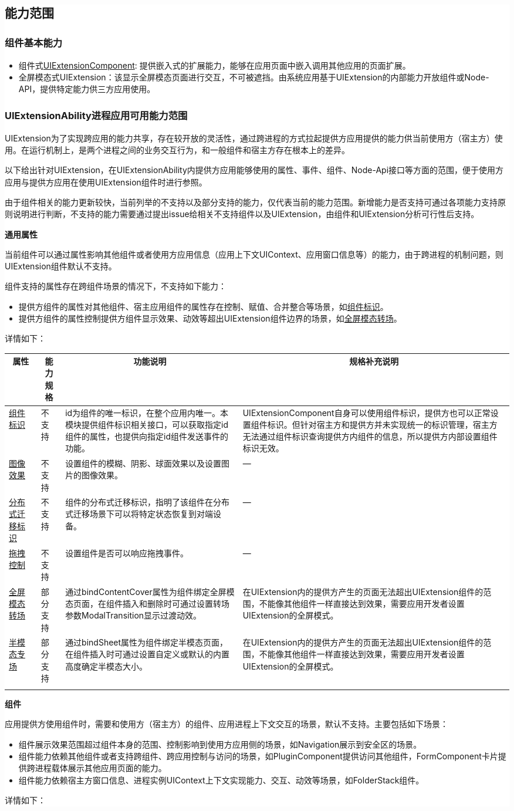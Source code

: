 ## 能力范围

### 组件基本能力

- 组件式[UIExtensionComponent](../reference/apis-arkui/arkui-ts/ts-container-ui-extension-component-sys.md): 提供嵌入式的扩展能力，能够在应用页面中嵌入调用其他应用的页面扩展。
- 全屏模态式UIExtension：该显示全屏模态页面进行交互，不可被遮挡。由系统应用基于UIExtension的内部能力开放组件或Node-API，提供特定能力供三方应用使用。

### UIExtensionAbility进程应用可用能力范围

UIExtension为了实现跨应用的能力共享，存在较开放的灵活性，通过跨进程的方式拉起提供方应用提供的能力供当前使用方（宿主方）使用。在运行机制上，是两个进程之间的业务交互行为，和一般组件和宿主方存在根本上的差异。

以下给出针对UIExtension，在UIExtensionAbility内提供方应用能够使用的属性、事件、组件、Node-Api接口等方面的范围，便于使用方应用与提供方应用在使用UIExtension组件时进行参照。

由于组件相关的能力更新较快，当前列举的不支持以及部分支持的能力，仅代表当前的能力范围。新增能力是否支持可通过各项能力支持原则说明进行判断，不支持的能力需要通过提出issue给相关不支持组件以及UIExtension，由组件和UIExtension分析可行性后支持。

**通用属性**

当前组件可以通过属性影响其他组件或者使用方应用信息（应用上下文UIContext、应用窗口信息等）的能力，由于跨进程的机制问题，则UIExtension组件默认不支持。

组件支持的属性存在跨组件场景的情况下，不支持如下能力：

- 提供方组件的属性对其他组件、宿主应用组件的属性存在控制、赋值、合并整合等场景，如[组件标识](../reference/apis-arkui/arkui-ts/ts-universal-attributes-component-id.md)。
- 提供方组件的属性控制提供方组件显示效果、动效等超出UIExtension组件边界的场景，如[全屏模态转场](../reference/apis-arkui/arkui-ts/ts-universal-attributes-modal-transition.md)。

详情如下：

| 属性                                                         | 能力规格 | 功能说明                                                     | 规格补充说明                                                 |
| ------------------------------------------------------------ | -------- | ------------------------------------------------------------ | ------------------------------------------------------------ |
| [组件标识](../reference/apis-arkui/arkui-ts/ts-universal-attributes-component-id.md) | 不支持   | id为组件的唯一标识，在整个应用内唯一。本模块提供组件标识相关接口，可以获取指定id组件的属性，也提供向指定id组件发送事件的功能。 | UIExtensionComponent自身可以使用组件标识，提供方也可以正常设置组件标识。但针对宿主方和提供方并未实现统一的标识管理，宿主方无法通过组件标识查询提供方内组件的信息，所以提供方内部设置组件标识无效。 |
| [图像效果](../reference/apis-arkui/arkui-ts/ts-universal-attributes-image-effect.md) | 不支持   | 设置组件的模糊、阴影、球面效果以及设置图片的图像效果。       | —                                                            |
| [分布式迁移标识](../reference/apis-arkui/arkui-ts/ts-universal-attributes-restoreId.md) | 不支持   | 组件的分布式迁移标识，指明了该组件在分布式迁移场景下可以将特定状态恢复到对端设备。 | —                                                            |
| [拖拽控制](../reference/apis-arkui/arkui-ts/ts-universal-attributes-drag-drop.md) | 不支持   | 设置组件是否可以响应拖拽事件。                               | —                                                            |
| [全屏模态转场](../reference/apis-arkui/arkui-ts/ts-universal-attributes-modal-transition.md) | 部分支持 | 通过bindContentCover属性为组件绑定全屏模态页面，在组件插入和删除时可通过设置转场参数ModalTransition显示过渡动效。 | 在UIExtension内的提供方产生的页面无法超出UIExtension组件的范围，不能像其他组件一样直接达到效果，需要应用开发者设置UIExtension的全屏模式。 |
| [半模态专场](../reference/apis-arkui/arkui-ts/ts-universal-attributes-sheet-transition.md) | 部分支持 | 通过bindSheet属性为组件绑定半模态页面，在组件插入时可通过设置自定义或默认的内置高度确定半模态大小。 | 在UIExtension内的提供方产生的页面无法超出UIExtension组件的范围，不能像其他组件一样直接达到效果，需要应用开发者设置UIExtension的全屏模式。 |
|                                                              |          |                                                              |                                                              |

**组件**

应用提供方使用组件时，需要和使用方（宿主方）的组件、应用进程上下文交互的场景，默认不支持。主要包括如下场景：

- 组件展示效果范围超过组件本身的范围、控制影响到使用方应用侧的场景，如Navigation展示到安全区的场景。
- 组件能力依赖其他组件或者支持跨组件、跨应用控制与访问的场景，如PluginComponent提供访问其他组件，FormComponent卡片提供跨进程载体展示其他应用页面的能力。
- 组件能力依赖宿主方窗口信息、进程实例UIContext上下文实现能力、交互、动效等场景，如FolderStack组件。

详情如下：

